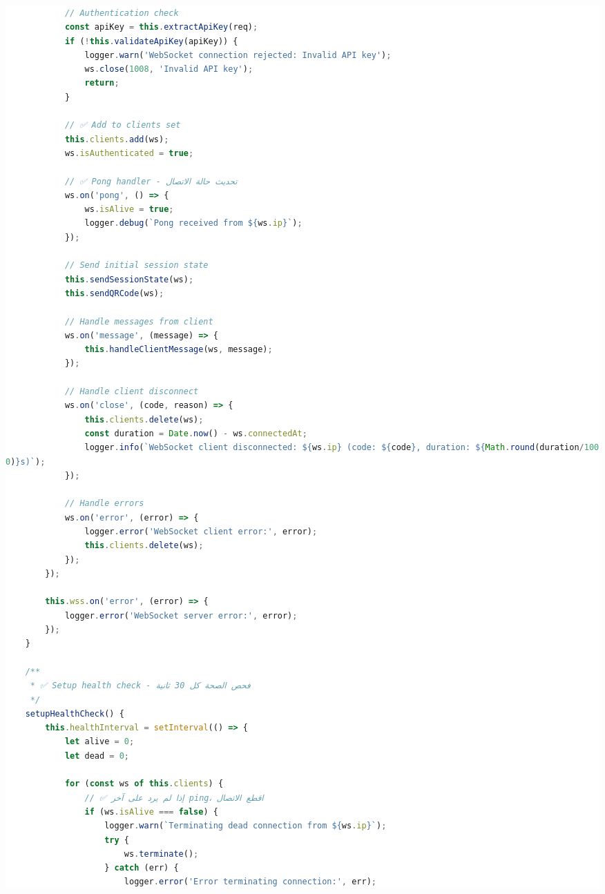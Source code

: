 ```javascript
            // Authentication check
            const apiKey = this.extractApiKey(req);
            if (!this.validateApiKey(apiKey)) {
                logger.warn('WebSocket connection rejected: Invalid API key');
                ws.close(1008, 'Invalid API key');
                return;
            }

            // ✅ Add to clients set
            this.clients.add(ws);
            ws.isAuthenticated = true;

            // ✅ Pong handler - تحديث حالة الاتصال
            ws.on('pong', () => { 
                ws.isAlive = true;
                logger.debug(`Pong received from ${ws.ip}`);
            });

            // Send initial session state
            this.sendSessionState(ws);
            this.sendQRCode(ws);

            // Handle messages from client
            ws.on('message', (message) => {
                this.handleClientMessage(ws, message);
            });

            // Handle client disconnect
            ws.on('close', (code, reason) => {
                this.clients.delete(ws);
                const duration = Date.now() - ws.connectedAt;
                logger.info(`WebSocket client disconnected: ${ws.ip} (code: ${code}, duration: ${Math.round(duration/1000)}s)`);
            });

            // Handle errors
            ws.on('error', (error) => {
                logger.error('WebSocket client error:', error);
                this.clients.delete(ws);
            });
        });

        this.wss.on('error', (error) => {
            logger.error('WebSocket server error:', error);
        });
    }

    /**
     * ✅ Setup health check - فحص الصحة كل 30 ثانية
     */
    setupHealthCheck() {
        this.healthInterval = setInterval(() => {
            let alive = 0;
            let dead = 0;

            for (const ws of this.clients) {
                // ✅ إذا لم يرد على آخر ping، اقطع الاتصال
                if (ws.isAlive === false) {
                    logger.warn(`Terminating dead connection from ${ws.ip}`);
                    try { 
                        ws.terminate(); 
                    } catch (err) {
                        logger.error('Error terminating connection:', err);
```